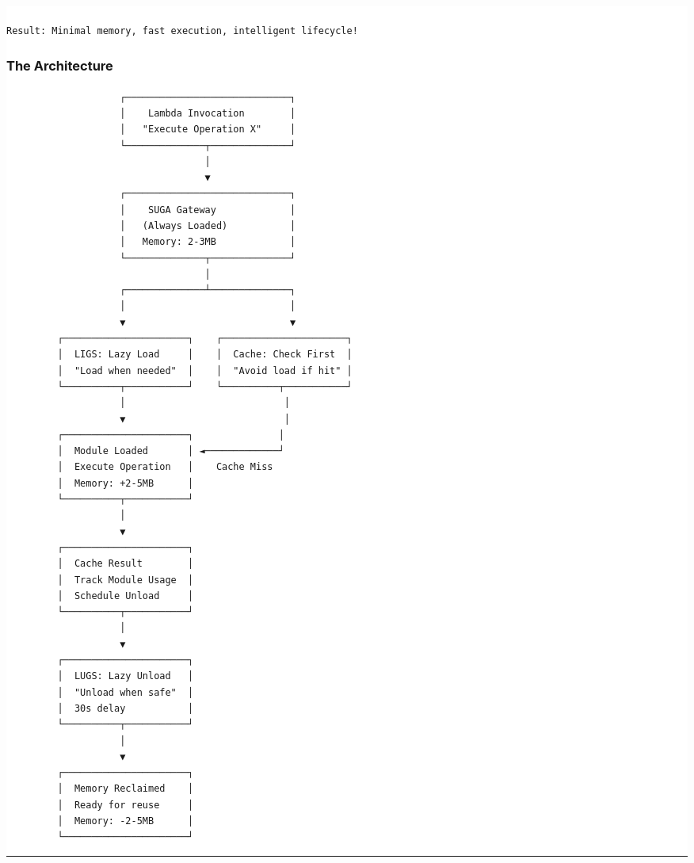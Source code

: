 ```

Result: Minimal memory, fast execution, intelligent lifecycle!
```

### **The Architecture**

```
                    ┌─────────────────────────────┐
                    │    Lambda Invocation        │
                    │   "Execute Operation X"     │
                    └──────────────┬──────────────┘
                                   │
                                   ▼
                    ┌─────────────────────────────┐
                    │    SUGA Gateway             │
                    │   (Always Loaded)           │
                    │   Memory: 2-3MB             │
                    └──────────────┬──────────────┘
                                   │
                    ┌──────────────┴──────────────┐
                    │                             │
                    ▼                             ▼
         ┌──────────────────────┐    ┌──────────────────────┐
         │  LIGS: Lazy Load     │    │  Cache: Check First  │
         │  "Load when needed"  │    │  "Avoid load if hit" │
         └──────────┬───────────┘    └──────────┬───────────┘
                    │                            │
                    ▼                            │
         ┌──────────────────────┐               │
         │  Module Loaded       │ ◄─────────────┘
         │  Execute Operation   │    Cache Miss
         │  Memory: +2-5MB      │
         └──────────┬───────────┘
                    │
                    ▼
         ┌──────────────────────┐
         │  Cache Result        │
         │  Track Module Usage  │
         │  Schedule Unload     │
         └──────────┬───────────┘
                    │
                    ▼
         ┌──────────────────────┐
         │  LUGS: Lazy Unload   │
         │  "Unload when safe"  │
         │  30s delay           │
         └──────────┬───────────┘
                    │
                    ▼
         ┌──────────────────────┐
         │  Memory Reclaimed    │
         │  Ready for reuse     │
         │  Memory: -2-5MB      │
         └──────────────────────┘
```

---